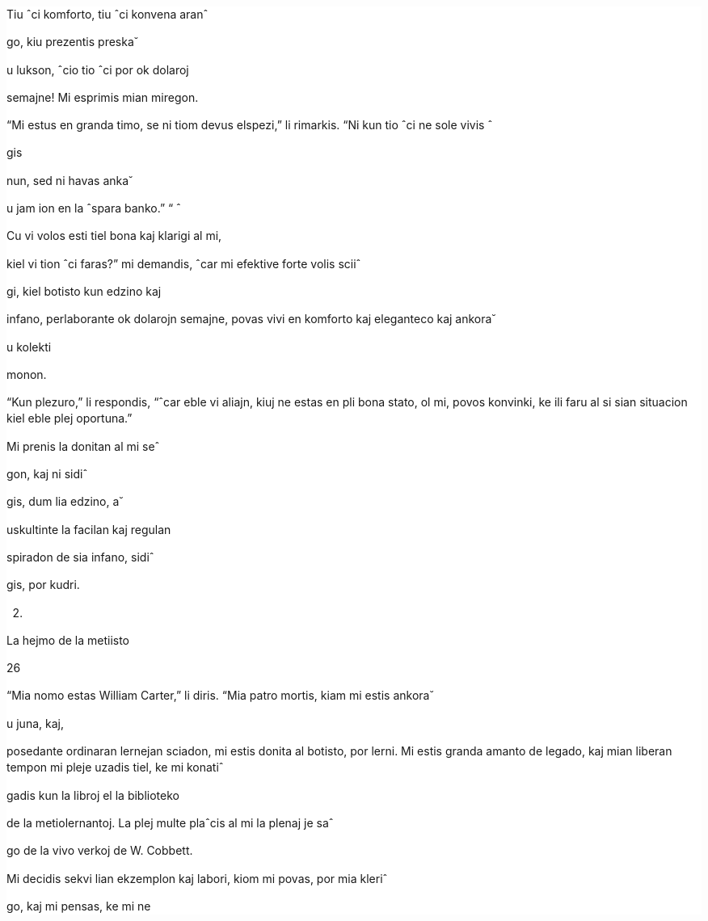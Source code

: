 Tiu ˆci komforto, tiu ˆci konvena aranˆ

go, kiu prezentis preska˘

u lukson, ˆcio tio ˆci por ok dolaroj

semajne\! Mi esprimis mian miregon. 

“Mi estus en granda timo, se ni tiom devus elspezi,” li rimarkis. “Ni kun tio ˆci ne sole vivis ˆ

gis

nun, sed ni havas anka˘

u jam ion en la ˆspara banko.” “ ˆ

Cu vi volos esti tiel bona kaj klarigi al mi, 

kiel vi tion ˆci faras?” mi demandis, ˆcar mi efektive forte volis sciiˆ

gi, kiel botisto kun edzino kaj

infano, perlaborante ok dolarojn semajne, povas vivi en komforto kaj eleganteco kaj ankora˘

u kolekti

monon. 

“Kun plezuro,” li respondis, “ˆcar eble vi aliajn, kiuj ne estas en pli bona stato, ol mi, povos konvinki, ke ili faru al si sian situacion kiel eble plej oportuna.” 

Mi prenis la donitan al mi seˆ

gon, kaj ni sidiˆ

gis, dum lia edzino, a˘

uskultinte la facilan kaj regulan

spiradon de sia infano, sidiˆ

gis, por kudri. 

2. 

La hejmo de la metiisto

26

“Mia nomo estas William Carter,” li diris. “Mia patro mortis, kiam mi estis ankora˘

u juna, kaj, 

posedante ordinaran lernejan sciadon, mi estis donita al botisto, por lerni. Mi estis granda amanto de legado, kaj mian liberan tempon mi pleje uzadis tiel, ke mi konatiˆ

gadis kun la libroj el la biblioteko

de la metiolernantoj. La plej multe plaˆcis al mi la plenaj je saˆ

go de la vivo verkoj de W. Cobbett. 

Mi decidis sekvi lian ekzemplon kaj labori, kiom mi povas, por mia kleriˆ

go, kaj mi pensas, ke mi ne
